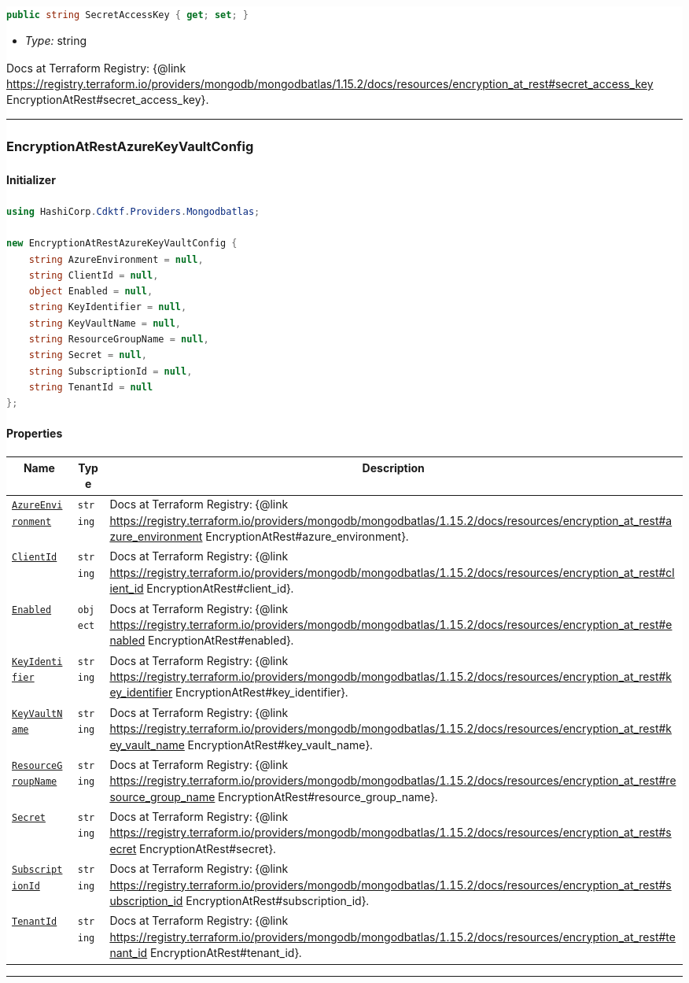 ```csharp
public string SecretAccessKey { get; set; }
```

- *Type:* string

Docs at Terraform Registry: {@link https://registry.terraform.io/providers/mongodb/mongodbatlas/1.15.2/docs/resources/encryption_at_rest#secret_access_key EncryptionAtRest#secret_access_key}.

---

### EncryptionAtRestAzureKeyVaultConfig <a name="EncryptionAtRestAzureKeyVaultConfig" id="@cdktf/provider-mongodbatlas.encryptionAtRest.EncryptionAtRestAzureKeyVaultConfig"></a>

#### Initializer <a name="Initializer" id="@cdktf/provider-mongodbatlas.encryptionAtRest.EncryptionAtRestAzureKeyVaultConfig.Initializer"></a>

```csharp
using HashiCorp.Cdktf.Providers.Mongodbatlas;

new EncryptionAtRestAzureKeyVaultConfig {
    string AzureEnvironment = null,
    string ClientId = null,
    object Enabled = null,
    string KeyIdentifier = null,
    string KeyVaultName = null,
    string ResourceGroupName = null,
    string Secret = null,
    string SubscriptionId = null,
    string TenantId = null
};
```

#### Properties <a name="Properties" id="Properties"></a>

| **Name** | **Type** | **Description** |
| --- | --- | --- |
| <code><a href="#@cdktf/provider-mongodbatlas.encryptionAtRest.EncryptionAtRestAzureKeyVaultConfig.property.azureEnvironment">AzureEnvironment</a></code> | <code>string</code> | Docs at Terraform Registry: {@link https://registry.terraform.io/providers/mongodb/mongodbatlas/1.15.2/docs/resources/encryption_at_rest#azure_environment EncryptionAtRest#azure_environment}. |
| <code><a href="#@cdktf/provider-mongodbatlas.encryptionAtRest.EncryptionAtRestAzureKeyVaultConfig.property.clientId">ClientId</a></code> | <code>string</code> | Docs at Terraform Registry: {@link https://registry.terraform.io/providers/mongodb/mongodbatlas/1.15.2/docs/resources/encryption_at_rest#client_id EncryptionAtRest#client_id}. |
| <code><a href="#@cdktf/provider-mongodbatlas.encryptionAtRest.EncryptionAtRestAzureKeyVaultConfig.property.enabled">Enabled</a></code> | <code>object</code> | Docs at Terraform Registry: {@link https://registry.terraform.io/providers/mongodb/mongodbatlas/1.15.2/docs/resources/encryption_at_rest#enabled EncryptionAtRest#enabled}. |
| <code><a href="#@cdktf/provider-mongodbatlas.encryptionAtRest.EncryptionAtRestAzureKeyVaultConfig.property.keyIdentifier">KeyIdentifier</a></code> | <code>string</code> | Docs at Terraform Registry: {@link https://registry.terraform.io/providers/mongodb/mongodbatlas/1.15.2/docs/resources/encryption_at_rest#key_identifier EncryptionAtRest#key_identifier}. |
| <code><a href="#@cdktf/provider-mongodbatlas.encryptionAtRest.EncryptionAtRestAzureKeyVaultConfig.property.keyVaultName">KeyVaultName</a></code> | <code>string</code> | Docs at Terraform Registry: {@link https://registry.terraform.io/providers/mongodb/mongodbatlas/1.15.2/docs/resources/encryption_at_rest#key_vault_name EncryptionAtRest#key_vault_name}. |
| <code><a href="#@cdktf/provider-mongodbatlas.encryptionAtRest.EncryptionAtRestAzureKeyVaultConfig.property.resourceGroupName">ResourceGroupName</a></code> | <code>string</code> | Docs at Terraform Registry: {@link https://registry.terraform.io/providers/mongodb/mongodbatlas/1.15.2/docs/resources/encryption_at_rest#resource_group_name EncryptionAtRest#resource_group_name}. |
| <code><a href="#@cdktf/provider-mongodbatlas.encryptionAtRest.EncryptionAtRestAzureKeyVaultConfig.property.secret">Secret</a></code> | <code>string</code> | Docs at Terraform Registry: {@link https://registry.terraform.io/providers/mongodb/mongodbatlas/1.15.2/docs/resources/encryption_at_rest#secret EncryptionAtRest#secret}. |
| <code><a href="#@cdktf/provider-mongodbatlas.encryptionAtRest.EncryptionAtRestAzureKeyVaultConfig.property.subscriptionId">SubscriptionId</a></code> | <code>string</code> | Docs at Terraform Registry: {@link https://registry.terraform.io/providers/mongodb/mongodbatlas/1.15.2/docs/resources/encryption_at_rest#subscription_id EncryptionAtRest#subscription_id}. |
| <code><a href="#@cdktf/provider-mongodbatlas.encryptionAtRest.EncryptionAtRestAzureKeyVaultConfig.property.tenantId">TenantId</a></code> | <code>string</code> | Docs at Terraform Registry: {@link https://registry.terraform.io/providers/mongodb/mongodbatlas/1.15.2/docs/resources/encryption_at_rest#tenant_id EncryptionAtRest#tenant_id}. |

---